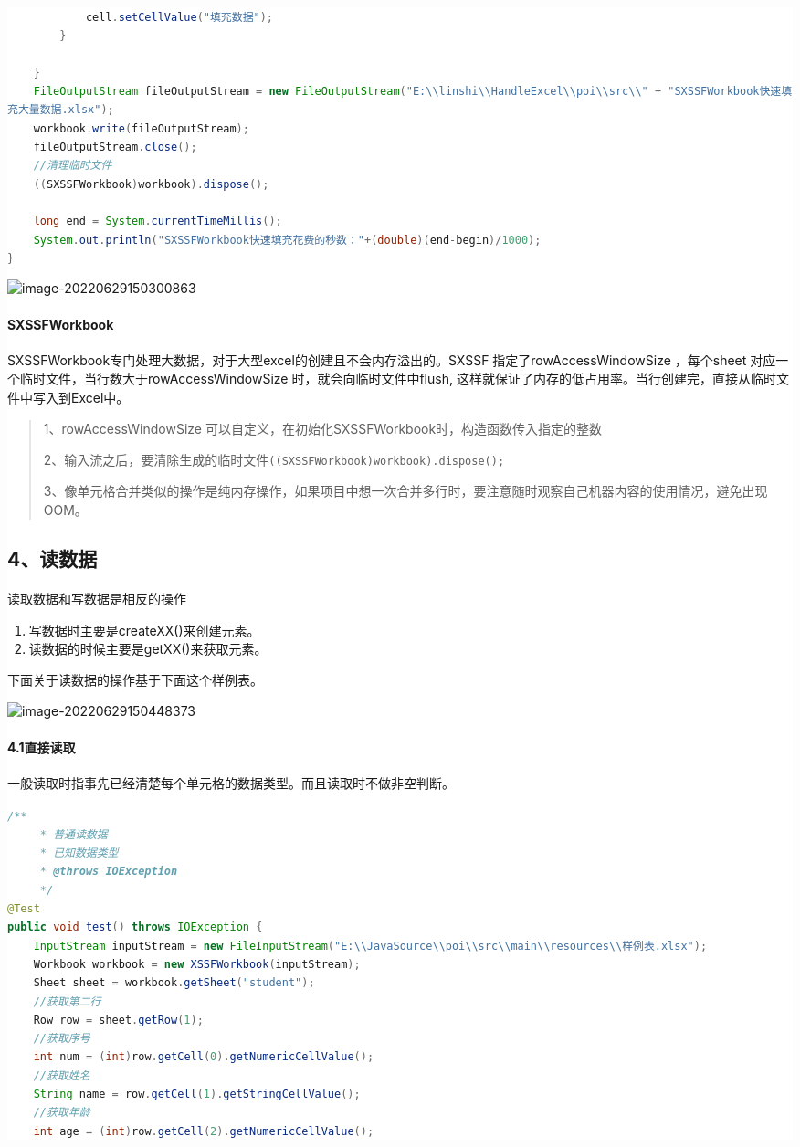 ```java
            cell.setCellValue("填充数据");
        }

    }
    FileOutputStream fileOutputStream = new FileOutputStream("E:\\linshi\\HandleExcel\\poi\\src\\" + "SXSSFWorkbook快速填充大量数据.xlsx");
    workbook.write(fileOutputStream);
    fileOutputStream.close();
    //清理临时文件
    ((SXSSFWorkbook)workbook).dispose();

    long end = System.currentTimeMillis();
    System.out.println("SXSSFWorkbook快速填充花费的秒数："+(double)(end-begin)/1000);
}
```

![image-20220629150300863](https://geda-1302176138.cos.ap-nanjing.myqcloud.com/imags/XSSFWorkBook%E5%BF%AB%E9%80%9F%E5%86%99%E5%85%A5%E5%A4%A7%E6%95%B0%E6%8D%AE%E9%87%8F.png)

#### SXSSFWorkbook

SXSSFWorkbook专门处理大数据，对于大型excel的创建且不会内存溢出的。SXSSF 指定了rowAccessWindowSize ，每个sheet 对应一个临时文件，当行数大于rowAccessWindowSize 时，就会向临时文件中flush, 这样就保证了内存的低占用率。当行创建完，直接从临时文件中写入到Excel中。

> 1、rowAccessWindowSize 可以自定义，在初始化SXSSFWorkbook时，构造函数传入指定的整数
>
> 2、输入流之后，要清除生成的临时文件`((SXSSFWorkbook)workbook).dispose();`
>
> 3、像单元格合并类似的操作是纯内存操作，如果项目中想一次合并多行时，要注意随时观察自己机器内容的使用情况，避免出现OOM。

## 4、读数据

读取数据和写数据是相反的操作

1. 写数据时主要是createXX()来创建元素。
2. 读数据的时候主要是getXX()来获取元素。

下面关于读数据的操作基于下面这个样例表。

![image-20220629150448373](C:\Users\Admin\Pictures\typora\poi测试样例表.png)

#### 4.1直接读取

一般读取时指事先已经清楚每个单元格的数据类型。而且读取时不做非空判断。

```java
/**
     * 普通读数据
     * 已知数据类型
     * @throws IOException
     */
@Test
public void test() throws IOException {
    InputStream inputStream = new FileInputStream("E:\\JavaSource\\poi\\src\\main\\resources\\样例表.xlsx");
    Workbook workbook = new XSSFWorkbook(inputStream);
    Sheet sheet = workbook.getSheet("student");
    //获取第二行
    Row row = sheet.getRow(1);
    //获取序号
    int num = (int)row.getCell(0).getNumericCellValue();
    //获取姓名
    String name = row.getCell(1).getStringCellValue();
    //获取年龄
    int age = (int)row.getCell(2).getNumericCellValue();

```